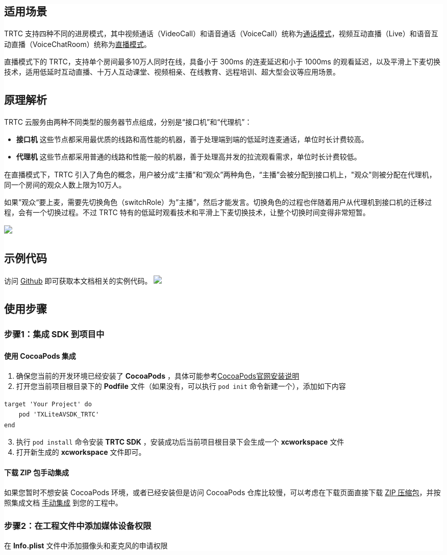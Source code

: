 ## 适用场景
TRTC 支持四种不同的进房模式，其中视频通话（VideoCall）和语音通话（VoiceCall）统称为[通话模式](https://cloud.tencent.com/document/product/647/32221)，视频互动直播（Live）和语音互动直播（VoiceChatRoom）统称为[直播模式](https://cloud.tencent.com/document/product/647/35429)。

直播模式下的 TRTC，支持单个房间最多10万人同时在线，具备小于 300ms 的连麦延迟和小于 1000ms 的观看延迟，以及平滑上下麦切换技术，适用低延时互动直播、十万人互动课堂、视频相亲、在线教育、远程培训、超大型会议等应用场景。

## 原理解析
TRTC 云服务由两种不同类型的服务器节点组成，分别是“接口机”和“代理机”：

- **接口机**
这些节点都采用最优质的线路和高性能的机器，善于处理端到端的低延时连麦通话，单位时长计费较高。

- **代理机**
这些节点都采用普通的线路和性能一般的机器，善于处理高并发的拉流观看需求，单位时长计费较低。

在直播模式下，TRTC 引入了角色的概念，用户被分成“主播”和“观众”两种角色，“主播”会被分配到接口机上，"观众"则被分配在代理机，同一个房间的观众人数上限为10万人。

如果”观众“要上麦，需要先切换角色（switchRole）为”主播”，然后才能发言。切换角色的过程也伴随着用户从代理机到接口机的迁移过程，会有一个切换过程。不过 TRTC 特有的低延时观看技术和平滑上下麦切换技术，让整个切换时间变得非常短暂。

![](https://main.qcloudimg.com/raw/b88a624c0bd67d5d58db331b3d64c51c.gif)

## 示例代码
访问 [Github](https://github.com/tencentyun/TRTCSDK/tree/master/iOS/TRTCSimpleDemo) 即可获取本文档相关的实例代码。
![](https://main.qcloudimg.com/raw/3ebba7cc07044073b9b1d6f10877b5b3.png)

## 使用步骤
<span id="step1"> </span>
### 步骤1：集成 SDK 到项目中

#### 使用 CocoaPods 集成
1. 确保您当前的开发环境已经安装了 **CocoaPods** ，具体可能参考[CocoaPods官网安装说明](https://guides.cocoapods.org/using/getting-started.html)
2. 打开您当前项目根目录下的 **Podfile** 文件（如果没有，可以执行 `pod init` 命令新建一个），添加如下内容
```
target 'Your Project' do
    pod 'TXLiteAVSDK_TRTC'
end
```
3. 执行 `pod install` 命令安装 **TRTC SDK** ，安装成功后当前项目根目录下会生成一个 **xcworkspace** 文件
4. 打开新生成的 **xcworkspace** 文件即可。

#### 下载 ZIP 包手动集成
如果您暂时不想安装 CocoaPods 环境，或者已经安装但是访问 CocoaPods 仓库比较慢，可以考虑在下载页面直接下载 [ZIP 压缩包](https://cloud.tencent.com/document/product/647/32689)，并按照集成文档 [手动集成](https://cloud.tencent.com/document/product/647/32173#.E6.89.8B.E5.8A.A8.E9.9B.86.E6.88.90) 到您的工程中。

<span id="step2"> </span>
### 步骤2：在工程文件中添加媒体设备权限
在 **Info.plist** 文件中添加摄像头和麦克风的申请权限
